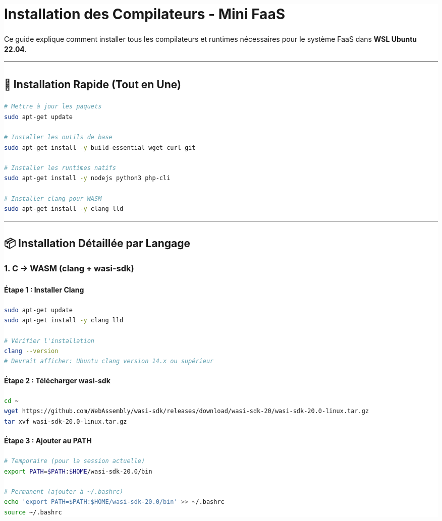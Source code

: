 # Installation des Compilateurs - Mini FaaS

Ce guide explique comment installer tous les compilateurs et runtimes nécessaires pour le système FaaS dans **WSL Ubuntu 22.04**.

---

## 🔧 Installation Rapide (Tout en Une)

```bash
# Mettre à jour les paquets
sudo apt-get update

# Installer les outils de base
sudo apt-get install -y build-essential wget curl git

# Installer les runtimes natifs
sudo apt-get install -y nodejs python3 php-cli

# Installer clang pour WASM
sudo apt-get install -y clang lld
```

---

## 📦 Installation Détaillée par Langage

### 1. C → WASM (clang + wasi-sdk)

#### Étape 1 : Installer Clang
```bash
sudo apt-get update
sudo apt-get install -y clang lld

# Vérifier l'installation
clang --version
# Devrait afficher: Ubuntu clang version 14.x ou supérieur
```

#### Étape 2 : Télécharger wasi-sdk
```bash
cd ~
wget https://github.com/WebAssembly/wasi-sdk/releases/download/wasi-sdk-20/wasi-sdk-20.0-linux.tar.gz
tar xvf wasi-sdk-20.0-linux.tar.gz
```

#### Étape 3 : Ajouter au PATH
```bash
# Temporaire (pour la session actuelle)
export PATH=$PATH:$HOME/wasi-sdk-20.0/bin

# Permanent (ajouter à ~/.bashrc)
echo 'export PATH=$PATH:$HOME/wasi-sdk-20.0/bin' >> ~/.bashrc
source ~/.bashrc
```
